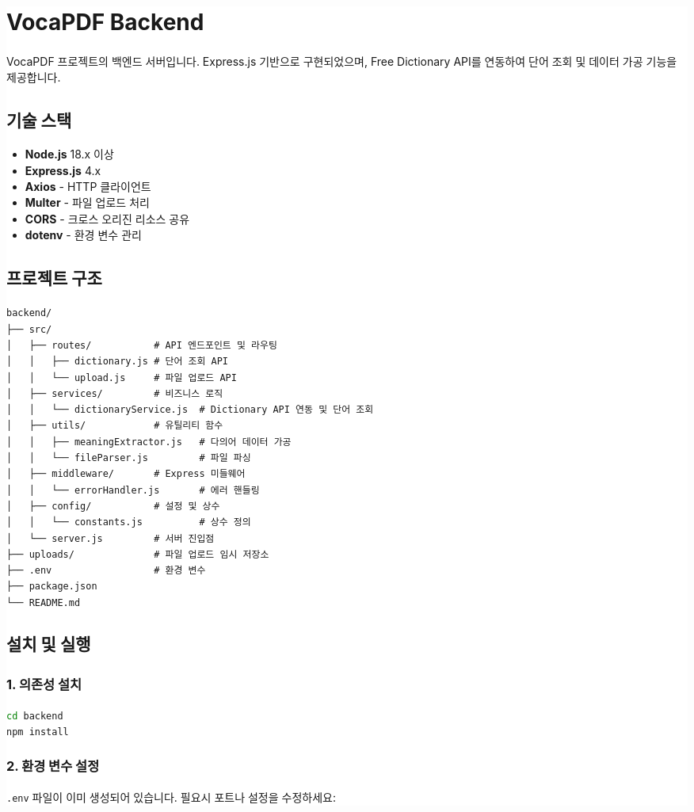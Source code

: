 # VocaPDF Backend

VocaPDF 프로젝트의 백엔드 서버입니다. Express.js 기반으로 구현되었으며, Free Dictionary API를 연동하여 단어 조회 및 데이터 가공 기능을 제공합니다.

## 기술 스택

- **Node.js** 18.x 이상
- **Express.js** 4.x
- **Axios** - HTTP 클라이언트
- **Multer** - 파일 업로드 처리
- **CORS** - 크로스 오리진 리소스 공유
- **dotenv** - 환경 변수 관리

## 프로젝트 구조

```
backend/
├── src/
│   ├── routes/           # API 엔드포인트 및 라우팅
│   │   ├── dictionary.js # 단어 조회 API
│   │   └── upload.js     # 파일 업로드 API
│   ├── services/         # 비즈니스 로직
│   │   └── dictionaryService.js  # Dictionary API 연동 및 단어 조회
│   ├── utils/            # 유틸리티 함수
│   │   ├── meaningExtractor.js   # 다의어 데이터 가공
│   │   └── fileParser.js         # 파일 파싱
│   ├── middleware/       # Express 미들웨어
│   │   └── errorHandler.js       # 에러 핸들링
│   ├── config/           # 설정 및 상수
│   │   └── constants.js          # 상수 정의
│   └── server.js         # 서버 진입점
├── uploads/              # 파일 업로드 임시 저장소
├── .env                  # 환경 변수
├── package.json
└── README.md
```

## 설치 및 실행

### 1. 의존성 설치

```bash
cd backend
npm install
```

### 2. 환경 변수 설정

`.env` 파일이 이미 생성되어 있습니다. 필요시 포트나 설정을 수정하세요:
